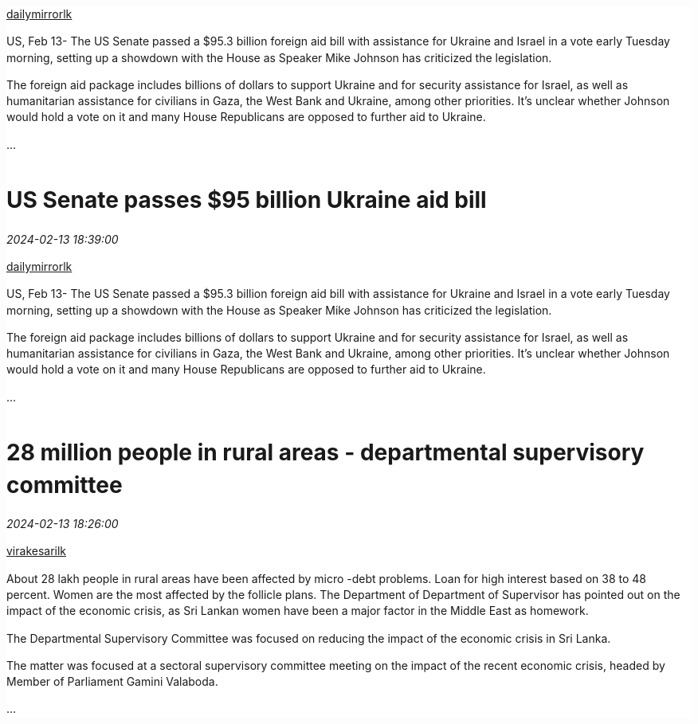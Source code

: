 [dailymirrorlk](https://www.dailymirror.lk/breaking-news/US-Senate-passes-95-billion-Ukraine-aid-bill/108-276932)

US, Feb 13- The US Senate passed a $95.3 billion foreign aid bill with assistance for Ukraine and Israel in a vote early Tuesday morning, setting up a showdown with the House as Speaker Mike Johnson has criticized the legislation.

The foreign aid package includes billions of dollars to support Ukraine and for security assistance for Israel, as well as humanitarian assistance for civilians in Gaza, the West Bank and Ukraine, among other priorities. It’s unclear whether Johnson would hold a vote on it and many House Republicans are opposed to further aid to Ukraine.

...



# US Senate passes $95 billion Ukraine aid bill

*2024-02-13 18:39:00*

[dailymirrorlk](https://www.dailymirror.lk/international/US-Senate-passes-95-billion-Ukraine-aid-bill/107-276932)

US, Feb 13- The US Senate passed a $95.3 billion foreign aid bill with assistance for Ukraine and Israel in a vote early Tuesday morning, setting up a showdown with the House as Speaker Mike Johnson has criticized the legislation.

The foreign aid package includes billions of dollars to support Ukraine and for security assistance for Israel, as well as humanitarian assistance for civilians in Gaza, the West Bank and Ukraine, among other priorities. It’s unclear whether Johnson would hold a vote on it and many House Republicans are opposed to further aid to Ukraine.

...



# 28 million people in rural areas - departmental supervisory committee

*2024-02-13 18:26:00*

[virakesarilk](https://www.virakesari.lk/article/176302)

About 28 lakh people in rural areas have been affected by micro -debt problems. Loan for high interest based on 38 to 48 percent. Women are the most affected by the follicle plans. The Department of Department of Supervisor has pointed out on the impact of the economic crisis, as Sri Lankan women have been a major factor in the Middle East as homework.

The Departmental Supervisory Committee was focused on reducing the impact of the economic crisis in Sri Lanka.

The matter was focused at a sectoral supervisory committee meeting on the impact of the recent economic crisis, headed by Member of Parliament Gamini Valaboda.

...


